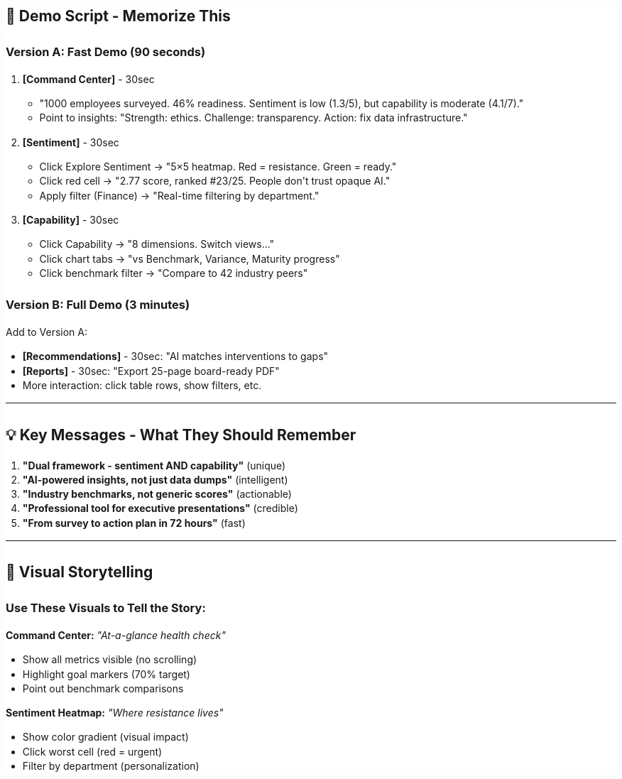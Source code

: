 
## 🎪 **Demo Script - Memorize This**

### **Version A: Fast Demo (90 seconds)**

1. **[Command Center]** - 30sec
   - "1000 employees surveyed. 46% readiness. Sentiment is low (1.3/5), but capability is moderate (4.1/7)."
   - Point to insights: "Strength: ethics. Challenge: transparency. Action: fix data infrastructure."

2. **[Sentiment]** - 30sec  
   - Click Explore Sentiment → "5×5 heatmap. Red = resistance. Green = ready."
   - Click red cell → "2.77 score, ranked #23/25. People don't trust opaque AI."
   - Apply filter (Finance) → "Real-time filtering by department."

3. **[Capability]** - 30sec
   - Click Capability → "8 dimensions. Switch views..."
   - Click chart tabs → "vs Benchmark, Variance, Maturity progress"
   - Click benchmark filter → "Compare to 42 industry peers"

### **Version B: Full Demo (3 minutes)**

Add to Version A:
- **[Recommendations]** - 30sec: "AI matches interventions to gaps"
- **[Reports]** - 30sec: "Export 25-page board-ready PDF"
- More interaction: click table rows, show filters, etc.

---

## 💡 **Key Messages - What They Should Remember**

1. **"Dual framework - sentiment AND capability"** (unique)
2. **"AI-powered insights, not just data dumps"** (intelligent)
3. **"Industry benchmarks, not generic scores"** (actionable)
4. **"Professional tool for executive presentations"** (credible)
5. **"From survey to action plan in 72 hours"** (fast)

---

## 🎨 **Visual Storytelling**

### **Use These Visuals to Tell the Story:**

**Command Center:** *"At-a-glance health check"*
- Show all metrics visible (no scrolling)
- Highlight goal markers (70% target)
- Point out benchmark comparisons

**Sentiment Heatmap:** *"Where resistance lives"*
- Show color gradient (visual impact)
- Click worst cell (red = urgent)
- Filter by department (personalization)
